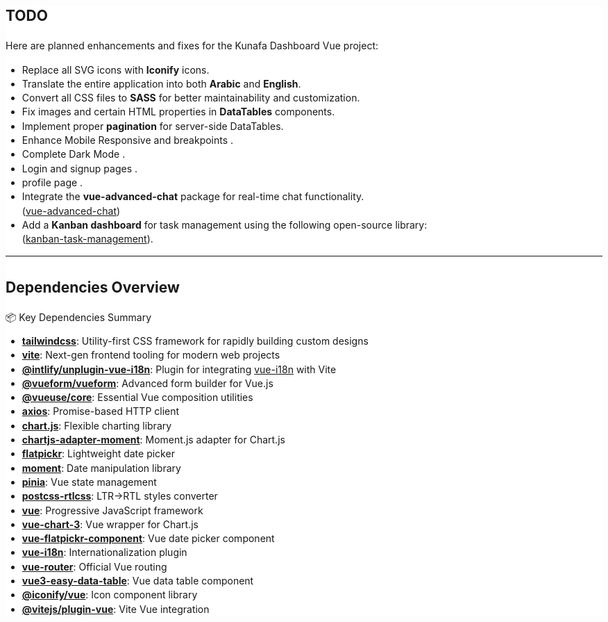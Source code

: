 
## TODO

Here are planned enhancements and fixes for the Kunafa Dashboard Vue project:

- Replace all SVG icons with **Iconify** icons.
- Translate the entire application into both **Arabic** and **English**.
- Convert all CSS files to **SASS** for better maintainability and customization.
- Fix images and certain HTML properties in **DataTables** components.
- Implement proper **pagination** for server-side DataTables.
- Enhance Mobile Responsive and breakpoints .
- Complete Dark Mode .
- Login and signup pages .
- profile page .
- Integrate the **vue-advanced-chat** package for real-time chat functionality.  
  ([vue-advanced-chat](https://www.npmjs.com/package/vue-advanced-chat))
- Add a **Kanban dashboard** for task management using the following open-source library:  
  ([kanban-task-management](https://github.com/UnTalPeluca/kanban-task-management)).

---

## Dependencies Overview

📦 Key Dependencies Summary

- **[tailwindcss](https://tailwindcss.com/)**: Utility-first CSS framework for rapidly building custom designs
- **[vite](https://vitejs.dev/)**: Next-gen frontend tooling for modern web projects
- **[@intlify/unplugin-vue-i18n](https://github.com/intlify/bundle-tools/tree/main/packages/unplugin-vue-i18n)**: Plugin for integrating [vue-i18n](https://vue-i18n.intlify.dev/) with Vite
- **[@vueform/vueform](https://vueform.com/)**: Advanced form builder for Vue.js
- **[@vueuse/core](https://vueuse.org/)**: Essential Vue composition utilities
- **[axios](https://axios-http.com/)**: Promise-based HTTP client
- **[chart.js](https://www.chartjs.org/)**: Flexible charting library
- **[chartjs-adapter-moment](https://github.com/chartjs/chartjs-adapter-moment)**: Moment.js adapter for Chart.js
- **[flatpickr](https://flatpickr.js.org/)**: Lightweight date picker
- **[moment](https://momentjs.com/)**: Date manipulation library
- **[pinia](https://pinia.vuejs.org/)**: Vue state management
- **[postcss-rtlcss](https://github.com/elchininet/postcss-rtlcss)**: LTR→RTL styles converter
- **[vue](https://vuejs.org/)**: Progressive JavaScript framework
- **[vue-chart-3](https://vue-chart-3.netlify.app/)**: Vue wrapper for Chart.js
- **[vue-flatpickr-component](https://github.com/ankurk91/vue-flatpickr-component)**: Vue date picker component
- **[vue-i18n](https://vue-i18n.intlify.dev/)**: Internationalization plugin
- **[vue-router](https://router.vuejs.org/)**: Official Vue routing
- **[vue3-easy-data-table](https://github.com/HC200ok/vue3-easy-data-table)**: Vue data table component
- **[@iconify/vue](https://docs.iconify.design/icon-components/vue/)**: Icon component library
- **[@vitejs/plugin-vue](https://github.com/vitejs/vite-plugin-vue/tree/main/packages/plugin-vue)**: Vite Vue integration
